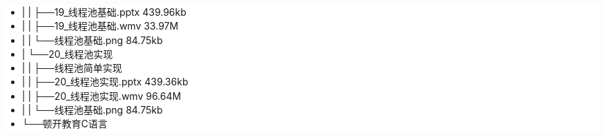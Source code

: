 - |   |   ├──19_线程池基础.pptx  439.96kb
- |   |   ├──19_线程池基础.wmv  33.97M
- |   |   └──线程池基础.png  84.75kb
- |   └──20_线程池实现  
- |   |   ├──线程池简单实现  
- |   |   ├──20_线程池实现.pptx  439.36kb
- |   |   ├──20_线程池实现.wmv  96.64M
- |   |   └──线程池基础.png  84.75kb
- └──顿开教育C语言  
